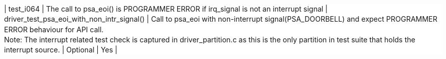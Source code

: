 | test_i064                                                   | The call to psa_eoi() is PROGRAMMER ERROR if irq_signal is not an interrupt signal                                                                                                                                                                                                                                                                                                                                                                                                                                                                                                                                                                                                                                                                                                                                                                                                                                                                                                                                                                                                                                                                                                                                                                                                                                                                                                                                                                                                                                                                                                                                                                                                                                                                                                                                                                                                                                                                                                                                                                                                                                                                                         | driver_test_psa_eoi_with_non_intr_signal()                                                                                                                                                                                           | Call to psa_eoi with non-interrupt signal(PSA_DOORBELL) and expect PROGRAMMER ERROR behaviour for API call.<br /> Note: The interrupt related test check is captured in driver_partition.c as this is the only partition in test suite that holds the interrupt source.                                                                                                                                                                                                                                                                                                                                                                                                                                                                                                                                                                                                                                                                    | Optional                          | Yes                                      |
